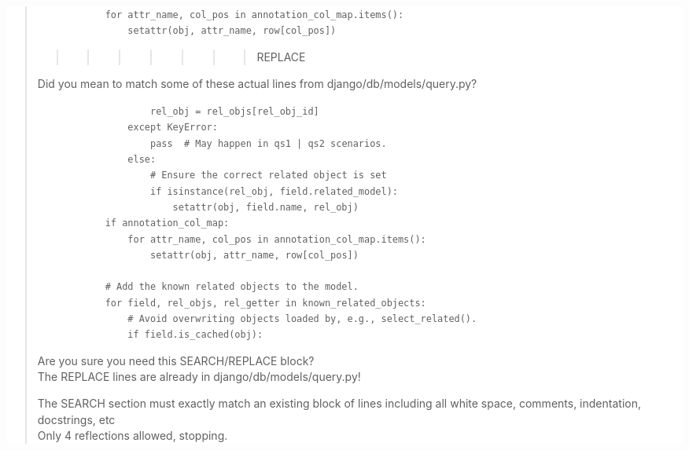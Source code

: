 >                 for attr_name, col_pos in annotation_col_map.items():  
>                     setattr(obj, attr_name, row[col_pos])  
> >>>>>>> REPLACE  
>   
> Did you mean to match some of these actual lines from django/db/models/query.py?  
>   
> ```  
>                     rel_obj = rel_objs[rel_obj_id]  
>                 except KeyError:  
>                     pass  # May happen in qs1 | qs2 scenarios.  
>                 else:  
>                     # Ensure the correct related object is set  
>                     if isinstance(rel_obj, field.related_model):  
>                         setattr(obj, field.name, rel_obj)  
>             if annotation_col_map:  
>                 for attr_name, col_pos in annotation_col_map.items():  
>                     setattr(obj, attr_name, row[col_pos])  
>   
>             # Add the known related objects to the model.  
>             for field, rel_objs, rel_getter in known_related_objects:  
>                 # Avoid overwriting objects loaded by, e.g., select_related().  
>                 if field.is_cached(obj):  
> ```  
>   
> Are you sure you need this SEARCH/REPLACE block?  
> The REPLACE lines are already in django/db/models/query.py!  
>   
> The SEARCH section must exactly match an existing block of lines including all white space, comments, indentation, docstrings, etc  
> Only 4 reflections allowed, stopping.  

